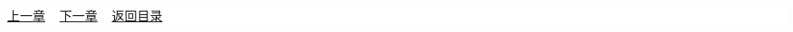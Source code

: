           
[上一章](https://github.com/xiaominghe2014/spider_book/blob/master/book/六道天书/第81章.md)&nbsp;&nbsp;&nbsp;&nbsp;[下一章](https://github.com/xiaominghe2014/spider_book/blob/master/book/六道天书/第83章.md)&nbsp;&nbsp;&nbsp;&nbsp;[返回目录](https://github.com/xiaominghe2014/spider_book/blob/master/book/六道天书/README.md)
